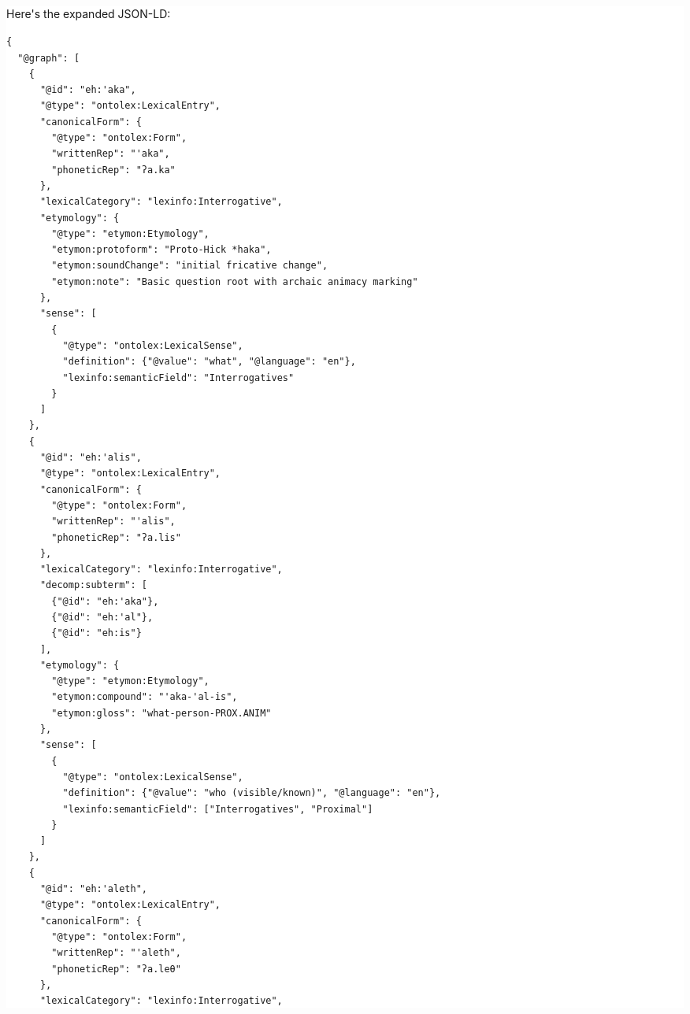 
Here's the expanded JSON-LD:

```json:data/languages/hickic/seneran/early-hick/lexicon.jsonld
{
  "@graph": [
    {
      "@id": "eh:'aka",
      "@type": "ontolex:LexicalEntry",
      "canonicalForm": {
        "@type": "ontolex:Form",
        "writtenRep": "'aka",
        "phoneticRep": "ʔa.ka"
      },
      "lexicalCategory": "lexinfo:Interrogative",
      "etymology": {
        "@type": "etymon:Etymology",
        "etymon:protoform": "Proto-Hick *haka",
        "etymon:soundChange": "initial fricative change",
        "etymon:note": "Basic question root with archaic animacy marking"
      },
      "sense": [
        {
          "@type": "ontolex:LexicalSense",
          "definition": {"@value": "what", "@language": "en"},
          "lexinfo:semanticField": "Interrogatives"
        }
      ]
    },
    {
      "@id": "eh:'alis",
      "@type": "ontolex:LexicalEntry",
      "canonicalForm": {
        "@type": "ontolex:Form",
        "writtenRep": "'alis",
        "phoneticRep": "ʔa.lis"
      },
      "lexicalCategory": "lexinfo:Interrogative",
      "decomp:subterm": [
        {"@id": "eh:'aka"},
        {"@id": "eh:'al"},
        {"@id": "eh:is"}
      ],
      "etymology": {
        "@type": "etymon:Etymology",
        "etymon:compound": "'aka-'al-is",
        "etymon:gloss": "what-person-PROX.ANIM"
      },
      "sense": [
        {
          "@type": "ontolex:LexicalSense",
          "definition": {"@value": "who (visible/known)", "@language": "en"},
          "lexinfo:semanticField": ["Interrogatives", "Proximal"]
        }
      ]
    },
    {
      "@id": "eh:'aleth",
      "@type": "ontolex:LexicalEntry",
      "canonicalForm": {
        "@type": "ontolex:Form",
        "writtenRep": "'aleth",
        "phoneticRep": "ʔa.leθ"
      },
      "lexicalCategory": "lexinfo:Interrogative",
```